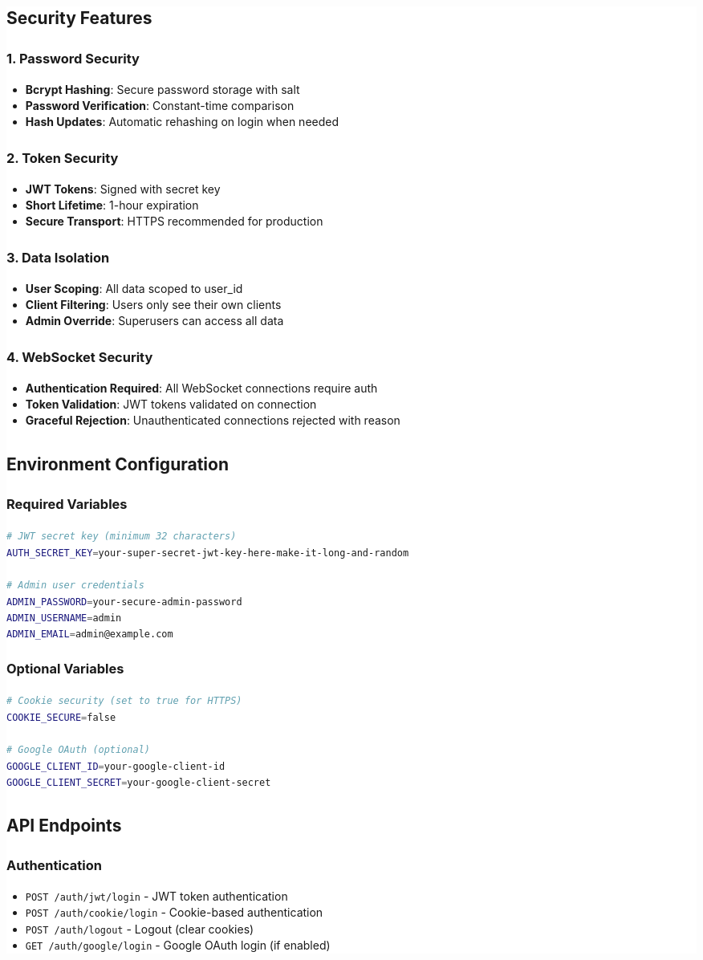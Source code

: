 ## Security Features

### 1. Password Security
- **Bcrypt Hashing**: Secure password storage with salt
- **Password Verification**: Constant-time comparison
- **Hash Updates**: Automatic rehashing on login when needed

### 2. Token Security
- **JWT Tokens**: Signed with secret key
- **Short Lifetime**: 1-hour expiration
- **Secure Transport**: HTTPS recommended for production

### 3. Data Isolation
- **User Scoping**: All data scoped to user_id
- **Client Filtering**: Users only see their own clients
- **Admin Override**: Superusers can access all data

### 4. WebSocket Security
- **Authentication Required**: All WebSocket connections require auth
- **Token Validation**: JWT tokens validated on connection
- **Graceful Rejection**: Unauthenticated connections rejected with reason

## Environment Configuration

### Required Variables
```bash
# JWT secret key (minimum 32 characters)
AUTH_SECRET_KEY=your-super-secret-jwt-key-here-make-it-long-and-random

# Admin user credentials
ADMIN_PASSWORD=your-secure-admin-password
ADMIN_USERNAME=admin
ADMIN_EMAIL=admin@example.com
```

### Optional Variables
```bash
# Cookie security (set to true for HTTPS)
COOKIE_SECURE=false

# Google OAuth (optional)
GOOGLE_CLIENT_ID=your-google-client-id
GOOGLE_CLIENT_SECRET=your-google-client-secret
```

## API Endpoints

### Authentication
- `POST /auth/jwt/login` - JWT token authentication
- `POST /auth/cookie/login` - Cookie-based authentication
- `POST /auth/logout` - Logout (clear cookies)
- `GET /auth/google/login` - Google OAuth login (if enabled)
